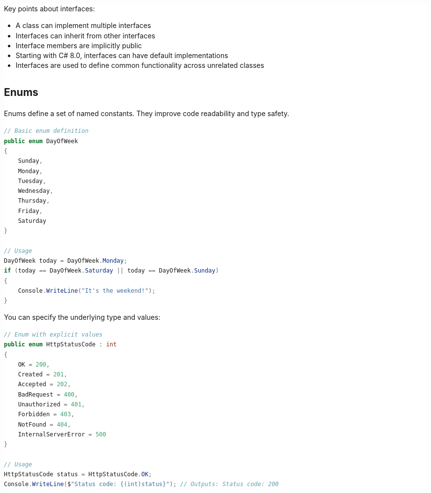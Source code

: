 Key points about interfaces:
- A class can implement multiple interfaces
- Interfaces can inherit from other interfaces
- Interface members are implicitly public
- Starting with C# 8.0, interfaces can have default implementations
- Interfaces are used to define common functionality across unrelated classes

## Enums

Enums define a set of named constants. They improve code readability and type safety.

```csharp
// Basic enum definition
public enum DayOfWeek
{
    Sunday,
    Monday,
    Tuesday,
    Wednesday,
    Thursday,
    Friday,
    Saturday
}

// Usage
DayOfWeek today = DayOfWeek.Monday;
if (today == DayOfWeek.Saturday || today == DayOfWeek.Sunday)
{
    Console.WriteLine("It's the weekend!");
}
```

You can specify the underlying type and values:

```csharp
// Enum with explicit values
public enum HttpStatusCode : int
{
    OK = 200,
    Created = 201,
    Accepted = 202,
    BadRequest = 400,
    Unauthorized = 401,
    Forbidden = 403,
    NotFound = 404,
    InternalServerError = 500
}

// Usage
HttpStatusCode status = HttpStatusCode.OK;
Console.WriteLine($"Status code: {(int)status}"); // Outputs: Status code: 200
```
